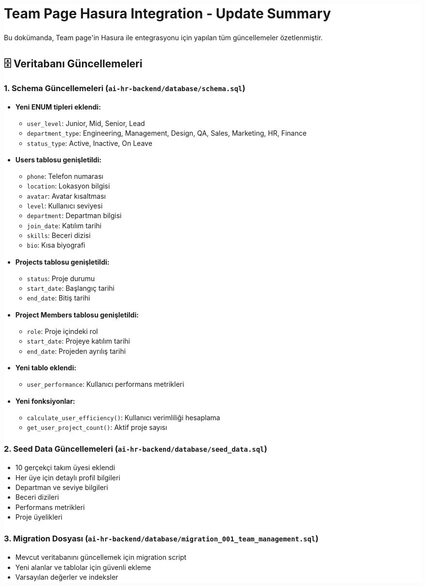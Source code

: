 # Team Page Hasura Integration - Update Summary

Bu dokümanda, Team page'in Hasura ile entegrasyonu için yapılan tüm güncellemeler özetlenmiştir.

## 🗄️ Veritabanı Güncellemeleri

### 1. Schema Güncellemeleri (`ai-hr-backend/database/schema.sql`)
- **Yeni ENUM tipleri eklendi:**
  - `user_level`: Junior, Mid, Senior, Lead
  - `department_type`: Engineering, Management, Design, QA, Sales, Marketing, HR, Finance
  - `status_type`: Active, Inactive, On Leave

- **Users tablosu genişletildi:**
  - `phone`: Telefon numarası
  - `location`: Lokasyon bilgisi
  - `avatar`: Avatar kısaltması
  - `level`: Kullanıcı seviyesi
  - `department`: Departman bilgisi
  - `join_date`: Katılım tarihi
  - `skills`: Beceri dizisi
  - `bio`: Kısa biyografi

- **Projects tablosu genişletildi:**
  - `status`: Proje durumu
  - `start_date`: Başlangıç tarihi
  - `end_date`: Bitiş tarihi

- **Project Members tablosu genişletildi:**
  - `role`: Proje içindeki rol
  - `start_date`: Projeye katılım tarihi
  - `end_date`: Projeden ayrılış tarihi

- **Yeni tablo eklendi:**
  - `user_performance`: Kullanıcı performans metrikleri

- **Yeni fonksiyonlar:**
  - `calculate_user_efficiency()`: Kullanıcı verimliliği hesaplama
  - `get_user_project_count()`: Aktif proje sayısı

### 2. Seed Data Güncellemeleri (`ai-hr-backend/database/seed_data.sql`)
- 10 gerçekçi takım üyesi eklendi
- Her üye için detaylı profil bilgileri
- Departman ve seviye bilgileri
- Beceri dizileri
- Performans metrikleri
- Proje üyelikleri

### 3. Migration Dosyası (`ai-hr-backend/database/migration_001_team_management.sql`)
- Mevcut veritabanını güncellemek için migration script
- Yeni alanlar ve tablolar için güvenli ekleme
- Varsayılan değerler ve indeksler
